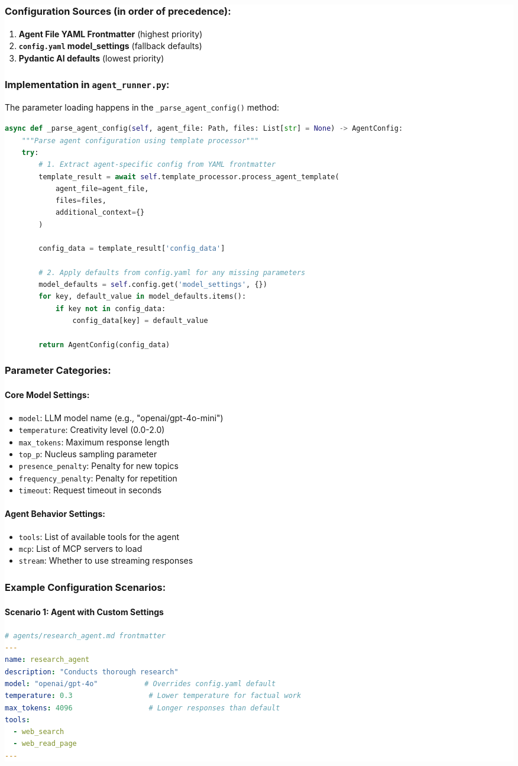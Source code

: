 ### Configuration Sources (in order of precedence):

1. **Agent File YAML Frontmatter** (highest priority)
2. **`config.yaml` model_settings** (fallback defaults)
3. **Pydantic AI defaults** (lowest priority)

### Implementation in `agent_runner.py`:

The parameter loading happens in the `_parse_agent_config()` method:

```python
async def _parse_agent_config(self, agent_file: Path, files: List[str] = None) -> AgentConfig:
    """Parse agent configuration using template processor"""
    try:
        # 1. Extract agent-specific config from YAML frontmatter
        template_result = await self.template_processor.process_agent_template(
            agent_file=agent_file,
            files=files,
            additional_context={}
        )
        
        config_data = template_result['config_data']
        
        # 2. Apply defaults from config.yaml for any missing parameters
        model_defaults = self.config.get('model_settings', {})
        for key, default_value in model_defaults.items():
            if key not in config_data:
                config_data[key] = default_value
        
        return AgentConfig(config_data)
```

### Parameter Categories:

#### **Core Model Settings**:
- `model`: LLM model name (e.g., "openai/gpt-4o-mini")
- `temperature`: Creativity level (0.0-2.0)
- `max_tokens`: Maximum response length
- `top_p`: Nucleus sampling parameter
- `presence_penalty`: Penalty for new topics
- `frequency_penalty`: Penalty for repetition
- `timeout`: Request timeout in seconds

#### **Agent Behavior Settings**:
- `tools`: List of available tools for the agent
- `mcp`: List of MCP servers to load
- `stream`: Whether to use streaming responses

### Example Configuration Scenarios:

#### Scenario 1: Agent with Custom Settings
```yaml
# agents/research_agent.md frontmatter
---
name: research_agent
description: "Conducts thorough research"
model: "openai/gpt-4o"           # Overrides config.yaml default
temperature: 0.3                  # Lower temperature for factual work
max_tokens: 4096                  # Longer responses than default
tools:
  - web_search
  - web_read_page
---
```
